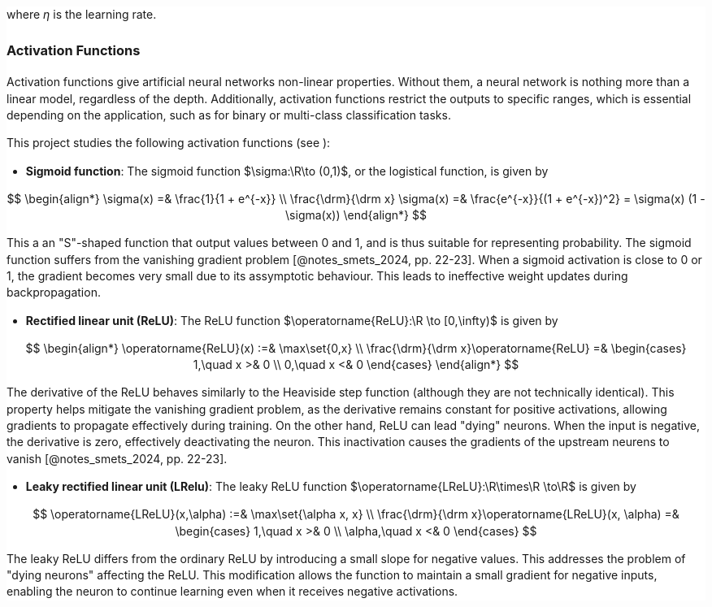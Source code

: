 where $\eta$ is the learning rate.

### Activation Functions

Activation functions give artificial neural networks non-linear properties. Without them, a neural network is nothing more than a linear model, regardless of the depth. Additionally, activation functions restrict the outputs to specific ranges, which is essential depending on the application, such as for binary or multi-class classification tasks. 

This project studies the following activation functions (see [](#figure-activation_functions)):
- **Sigmoid function**: The sigmoid function $\sigma:\R\to (0,1)$, or the logistical function, is given by

$$
\begin{align*}
  \sigma(x) =& \frac{1}{1 + e^{-x}} \\
  \frac{\drm}{\drm x} \sigma(x) =& \frac{e^{-x}}{(1 + e^{-x})^2} = \sigma(x) (1 - \sigma(x))
\end{align*}
$$

This a an "S"-shaped function that output values between $0$ and $1$, and is thus suitable for representing probability. The sigmoid function suffers from the vanishing gradient problem [@notes_smets_2024, pp. 22-23]. When a sigmoid activation is close to $0$ or $1$, the gradient becomes very small due to its assymptotic behaviour. This leads to ineffective weight updates during backpropagation. 

- **Rectified linear unit (ReLU)**: The ReLU function $\operatorname{ReLU}:\R \to [0,\infty)$ is given by

$$
\begin{align*}
  \operatorname{ReLU}(x) :=& \max\set{0,x} \\
  \frac{\drm}{\drm x}\operatorname{ReLU} =& \begin{cases} 1,\quad x >& 0 \\ 0,\quad x <& 0 \end{cases}
\end{align*}
$$

The derivative of the ReLU behaves similarly to the Heaviside step function (although they are not technically identical). This property helps mitigate the vanishing gradient problem, as the derivative remains constant for positive activations, allowing gradients to propagate effectively during training. On the other hand, ReLU can lead "dying" neurons. When the input is negative, the derivative is zero, effectively deactivating the neuron. This inactivation causes the gradients of the upstream neurens to vanish [@notes_smets_2024, pp. 22-23]. 

- **Leaky rectified linear unit (LRelu)**: The leaky ReLU function $\operatorname{LReLU}:\R\times\R \to\R$ is given by
   
$$
  \operatorname{LReLU}(x,\alpha) :=& \max\set{\alpha x, x} \\
  \frac{\drm}{\drm x}\operatorname{LReLU}(x, \alpha) =& \begin{cases} 1,\quad x >& 0 \\ \alpha,\quad x <& 0 \end{cases}
$$

The leaky ReLU differs from the ordinary ReLU by introducing a small slope for negative values. This addresses the problem of "dying neurons" affecting the ReLU. This modification allows the function to maintain a small gradient for negative inputs, enabling the neuron to continue learning even when it receives negative activations.
